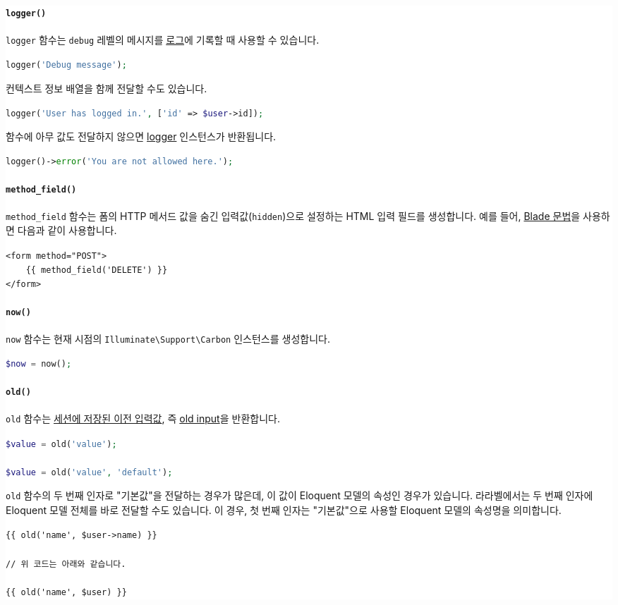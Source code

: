 <a name="method-logger"></a>
#### `logger()`

`logger` 함수는 `debug` 레벨의 메시지를 [로그](/docs/12.x/logging)에 기록할 때 사용할 수 있습니다.

```php
logger('Debug message');
```

컨텍스트 정보 배열을 함께 전달할 수도 있습니다.

```php
logger('User has logged in.', ['id' => $user->id]);
```

함수에 아무 값도 전달하지 않으면 [logger](/docs/12.x/logging) 인스턴스가 반환됩니다.

```php
logger()->error('You are not allowed here.');
```

<a name="method-method-field"></a>
#### `method_field()`

`method_field` 함수는 폼의 HTTP 메서드 값을 숨긴 입력값(`hidden`)으로 설정하는 HTML 입력 필드를 생성합니다. 예를 들어, [Blade 문법](/docs/12.x/blade)을 사용하면 다음과 같이 사용합니다.

```blade
<form method="POST">
    {{ method_field('DELETE') }}
</form>
```

<a name="method-now"></a>
#### `now()`

`now` 함수는 현재 시점의 `Illuminate\Support\Carbon` 인스턴스를 생성합니다.

```php
$now = now();
```

<a name="method-old"></a>
#### `old()`

`old` 함수는 [세션에 저장된 이전 입력값](/docs/12.x/requests#retrieving-input), 즉 [old input](/docs/12.x/requests#old-input)을 반환합니다.

```php
$value = old('value');

$value = old('value', 'default');
```

`old` 함수의 두 번째 인자로 "기본값"을 전달하는 경우가 많은데, 이 값이 Eloquent 모델의 속성인 경우가 있습니다. 라라벨에서는 두 번째 인자에 Eloquent 모델 전체를 바로 전달할 수도 있습니다. 이 경우, 첫 번째 인자는 "기본값"으로 사용할 Eloquent 모델의 속성명을 의미합니다.

```blade
{{ old('name', $user->name) }}

// 위 코드는 아래와 같습니다.

{{ old('name', $user) }}
```
